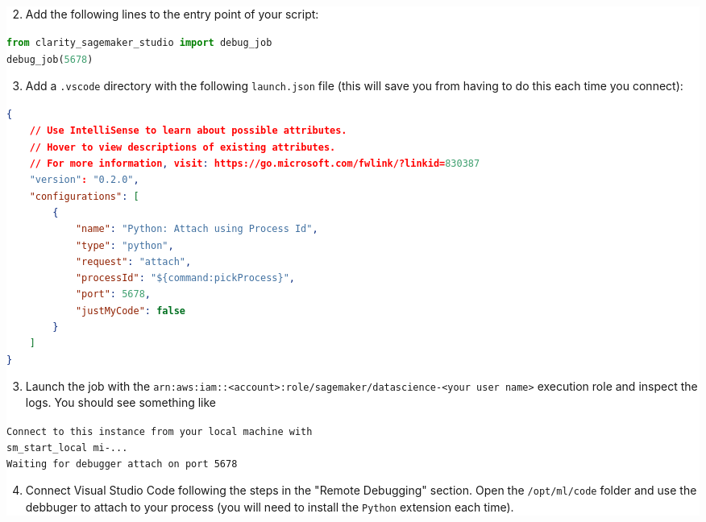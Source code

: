 2) Add the following lines to the entry point of your script:

``` python
from clarity_sagemaker_studio import debug_job
debug_job(5678)
```

3) Add a `.vscode` directory with the following `launch.json` file (this will save you from having to do this each time you connect):

``` json
{
    // Use IntelliSense to learn about possible attributes.
    // Hover to view descriptions of existing attributes.
    // For more information, visit: https://go.microsoft.com/fwlink/?linkid=830387
    "version": "0.2.0",
    "configurations": [
        {
            "name": "Python: Attach using Process Id",
            "type": "python",
            "request": "attach",
            "processId": "${command:pickProcess}",
            "port": 5678,
            "justMyCode": false
        }
    ]
}
```

3) Launch the job with the `arn:aws:iam::<account>:role/sagemaker/datascience-<your user name>` execution role and inspect the logs. You should see something like

```
Connect to this instance from your local machine with
sm_start_local mi-...
Waiting for debugger attach on port 5678
```

4) Connect Visual Studio Code following the steps in the "Remote Debugging" section. Open the `/opt/ml/code` folder and use the debbuger to attach to your process (you will need to install the `Python` extension each time).
